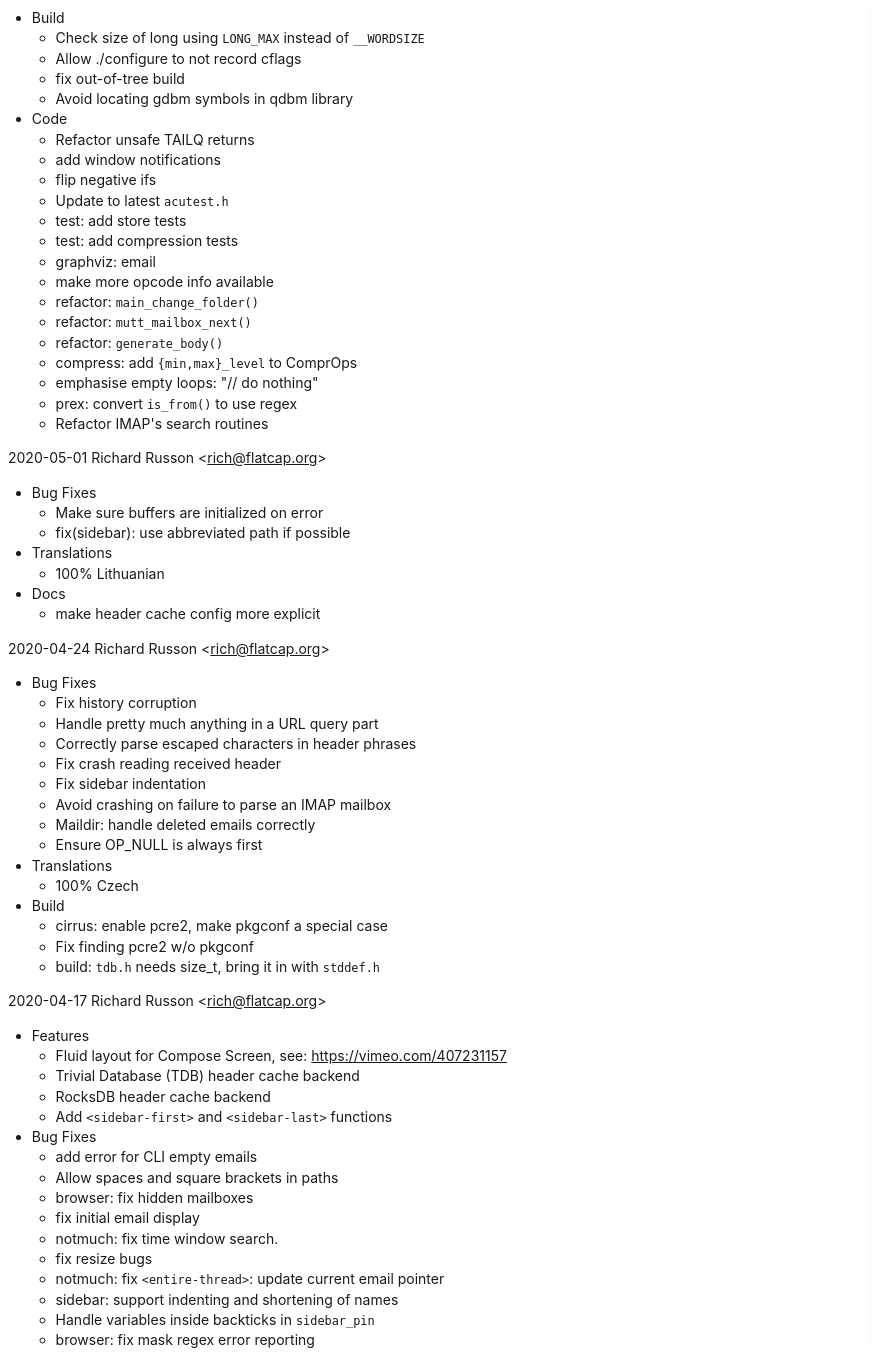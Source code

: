 * Build
  - Check size of long using `LONG_MAX` instead of `__WORDSIZE`
  - Allow ./configure to not record cflags
  - fix out-of-tree build
  - Avoid locating gdbm symbols in qdbm library
* Code
  - Refactor unsafe TAILQ returns
  - add window notifications
  - flip negative ifs
  - Update to latest `acutest.h`
  - test: add store tests
  - test: add compression tests
  - graphviz: email
  - make more opcode info available
  - refactor: `main_change_folder()`
  - refactor: `mutt_mailbox_next()`
  - refactor: `generate_body()`
  - compress: add `{min,max}_level` to ComprOps
  - emphasise empty loops: "// do nothing"
  - prex: convert `is_from()` to use regex
  - Refactor IMAP's search routines

2020-05-01  Richard Russon  \<rich@flatcap.org\>
* Bug Fixes
  - Make sure buffers are initialized on error
  - fix(sidebar): use abbreviated path if possible
* Translations
  - 100% Lithuanian
* Docs
  - make header cache config more explicit

2020-04-24  Richard Russon  \<rich@flatcap.org\>
* Bug Fixes
  - Fix history corruption
  - Handle pretty much anything in a URL query part
  - Correctly parse escaped characters in header phrases
  - Fix crash reading received header
  - Fix sidebar indentation
  - Avoid crashing on failure to parse an IMAP mailbox
  - Maildir: handle deleted emails correctly
  - Ensure OP_NULL is always first
* Translations
  - 100% Czech
* Build
  - cirrus: enable pcre2, make pkgconf a special case
  - Fix finding pcre2 w/o pkgconf
  - build: `tdb.h` needs size_t, bring it in with `stddef.h`

2020-04-17  Richard Russon  \<rich@flatcap.org\>
* Features
  - Fluid layout for Compose Screen, see: https://vimeo.com/407231157
  - Trivial Database (TDB) header cache backend
  - RocksDB header cache backend
  - Add `<sidebar-first>` and `<sidebar-last>` functions
* Bug Fixes
  - add error for CLI empty emails
  - Allow spaces and square brackets in paths
  - browser: fix hidden mailboxes
  - fix initial email display
  - notmuch: fix time window search.
  - fix resize bugs
  - notmuch: fix `<entire-thread>`: update current email pointer
  - sidebar: support indenting and shortening of names
  - Handle variables inside backticks in `sidebar_pin`
  - browser: fix mask regex error reporting